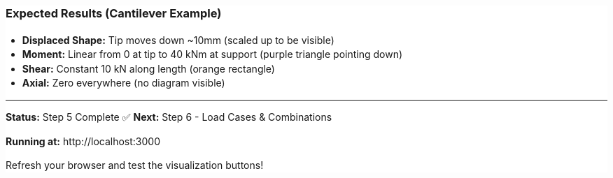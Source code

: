 ### Expected Results (Cantilever Example)
- **Displaced Shape:** Tip moves down ~10mm (scaled up to be visible)
- **Moment:** Linear from 0 at tip to 40 kNm at support (purple triangle pointing down)
- **Shear:** Constant 10 kN along length (orange rectangle)
- **Axial:** Zero everywhere (no diagram visible)

---

**Status:** Step 5 Complete ✅
**Next:** Step 6 - Load Cases & Combinations

**Running at:** http://localhost:3000

Refresh your browser and test the visualization buttons!
